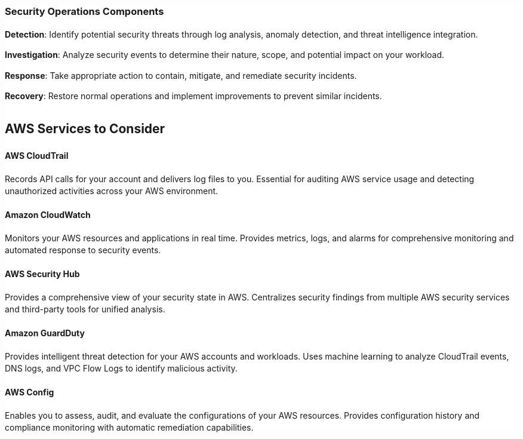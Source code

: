 ### Security Operations Components

**Detection**: Identify potential security threats through log analysis, anomaly detection, and threat intelligence integration.

**Investigation**: Analyze security events to determine their nature, scope, and potential impact on your workload.

**Response**: Take appropriate action to contain, mitigate, and remediate security incidents.

**Recovery**: Restore normal operations and implement improvements to prevent similar incidents.

## AWS Services to Consider

<div class="aws-service">
  <div class="aws-service-content">
    <h4>AWS CloudTrail</h4>
    <p>Records API calls for your account and delivers log files to you. Essential for auditing AWS service usage and detecting unauthorized activities across your AWS environment.</p>
  </div>
</div>

<div class="aws-service">
  <div class="aws-service-content">
    <h4>Amazon CloudWatch</h4>
    <p>Monitors your AWS resources and applications in real time. Provides metrics, logs, and alarms for comprehensive monitoring and automated response to security events.</p>
  </div>
</div>

<div class="aws-service">
  <div class="aws-service-content">
    <h4>AWS Security Hub</h4>
    <p>Provides a comprehensive view of your security state in AWS. Centralizes security findings from multiple AWS security services and third-party tools for unified analysis.</p>
  </div>
</div>

<div class="aws-service">
  <div class="aws-service-content">
    <h4>Amazon GuardDuty</h4>
    <p>Provides intelligent threat detection for your AWS accounts and workloads. Uses machine learning to analyze CloudTrail events, DNS logs, and VPC Flow Logs to identify malicious activity.</p>
  </div>
</div>

<div class="aws-service">
  <div class="aws-service-content">
    <h4>AWS Config</h4>
    <p>Enables you to assess, audit, and evaluate the configurations of your AWS resources. Provides configuration history and compliance monitoring with automatic remediation capabilities.</p>
  </div>
</div>
